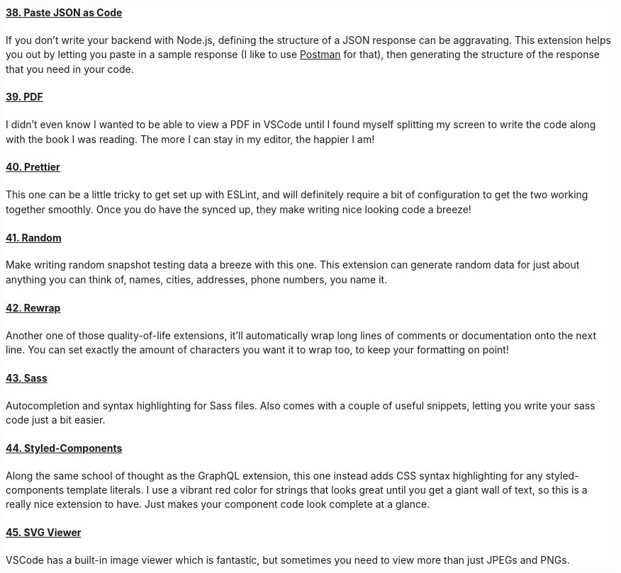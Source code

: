 #### [38. Paste JSON as Code](https://marketplace.visualstudio.com/items?itemName=quicktype.quicktype)

If you don’t write your backend with Node.js, defining the structure of a JSON response can be aggravating. This extension helps you out by letting you paste in a sample response (I like to use [Postman](https://www.getpostman.com/) for that), then generating the structure of the response that you need in your code.

#### [39. PDF](https://marketplace.visualstudio.com/items?itemName=tomoki1207.pdf)

I didn’t even know I wanted to be able to view a PDF in VSCode until I found myself splitting my screen to write the code along with the book I was reading. The more I can stay in my editor, the happier I am!

#### [40. Prettier](https://marketplace.visualstudio.com/items?itemName=esbenp.prettier-vscode)

This one can be a little tricky to get set up with ESLint, and will definitely require a bit of configuration to get the two working together smoothly. Once you do have the synced up, they make writing nice looking code a breeze!

#### [41. Random](https://marketplace.visualstudio.com/items?itemName=jrebocho.vscode-random)

Make writing random snapshot testing data a breeze with this one. This extension can generate random data for just about anything you can think of, names, cities, addresses, phone numbers, you name it.

#### [42. Rewrap](https://marketplace.visualstudio.com/items?itemName=stkb.rewrap)

Another one of those quality-of-life extensions, it’ll automatically wrap long lines of comments or documentation onto the next line. You can set exactly the amount of characters you want it to wrap too, to keep your formatting on point!

#### [43. Sass](https://marketplace.visualstudio.com/items?itemName=robinbentley.sass-indented)

Autocompletion and syntax highlighting for Sass files. Also comes with a couple of useful snippets, letting you write your sass code just a bit easier.

#### [44. Styled-Components](https://marketplace.visualstudio.com/items?itemName=jpoissonnier.vscode-styled-components)

Along the same school of thought as the GraphQL extension, this one instead adds CSS syntax highlighting for any styled-components template literals. I use a vibrant red color for strings that looks great until you get a giant wall of text, so this is a really nice extension to have. Just makes your component code look complete at a glance.

#### [45. SVG Viewer](https://marketplace.visualstudio.com/items?itemName=cssho.vscode-svgviewer)

VSCode has a built-in image viewer which is fantastic, but sometimes you need to view more than just JPEGs and PNGs.
